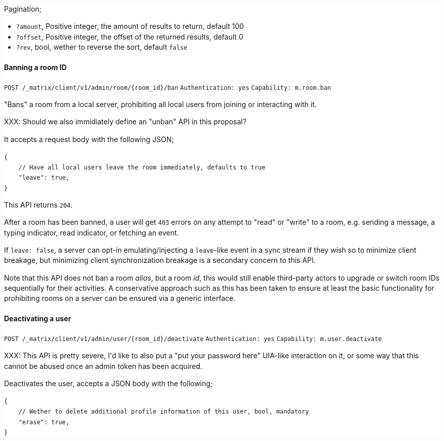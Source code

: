 Pagination;
  - `?amount`, Positive integer, the amount of results to return, default 100
  - `?offset`, Positive integer, the offset of the returned results, default 0
  - `?rev`, bool, wether to reverse the sort, default `false`

#### Banning a room ID

`POST /_matrix/client/v1/admin/room/{room_id}/ban`
`Authentication: yes`
`Capability: m.room.ban`

"Bans" a room from a local server, prohibiting all local users from joining or interacting with it.

XXX: Should we also immidiately define an "unban" API in this proposal?

It accepts a request body with the following JSON;
```json5
{
    // Have all local users leave the room immediately, defaults to true
    "leave": true,
}
```

This API returns `204`.

After a room has been banned, a user will get `403` errors on any attempt to "read" or "write" to a
room, e.g. sending a message, a typing indicator, read indicator, or fetching an event.

If `leave: false`, a server can opt-in emulating/injecting a `leave`-like event in a sync stream if
they wish so to minimize client breakage, but minimizing client synchronization breakage is a
secondary concern to this API.

Note that this API does not ban a room *alias*, but a room *id*, this would still enable third-party
actors to upgrade or switch room IDs sequentially for their activities. A conservative approach such
as this has been taken to ensure at least the basic functionality for prohibiting rooms on a server
can be ensured via a generic interface.

#### Deactivating a user

`POST /_matrix/client/v1/admin/user/{room_id}/deactivate`
`Authentication: yes`
`Capability: m.user.deactivate`

XXX: This API is pretty severe, I'd like to also put a "put your password here" UIA-like interaction
on it, or some way that this cannot be abused once an admin token has been acquired.

Deactivates the user, accepts a JSON body with the following;

```json5
{
    // Wether to delete additional profile information of this user, bool, mandatory
    "erase": true,
}
```
